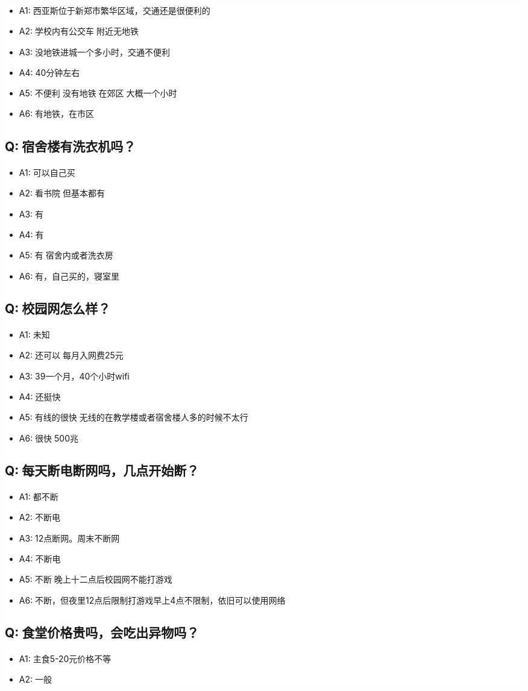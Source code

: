 - A1: 西亚斯位于新郑市繁华区域，交通还是很便利的

- A2: 学校内有公交车 附近无地铁

- A3: 没地铁进城一个多小时，交通不便利

- A4: 40分钟左右

- A5: 不便利 没有地铁 在郊区 大概一个小时

- A6: 有地铁，在市区

## Q: 宿舍楼有洗衣机吗？

- A1: 可以自己买

- A2: 看书院 但基本都有

- A3: 有

- A4: 有

- A5: 有 宿舍内或者洗衣房

- A6: 有，自己买的，寝室里

## Q: 校园网怎么样？

- A1: 未知

- A2: 还可以 每月入网费25元

- A3: 39一个月，40个小时wifi

- A4: 还挺快

- A5: 有线的很快 无线的在教学楼或者宿舍楼人多的时候不太行

- A6: 很快 500兆

## Q: 每天断电断网吗，几点开始断？

- A1: 都不断

- A2: 不断电

- A3: 12点断网。周末不断网

- A4: 不断电

- A5: 不断 晚上十二点后校园网不能打游戏

- A6: 不断，但夜里12点后限制打游戏早上4点不限制，依旧可以使用网络

## Q: 食堂价格贵吗，会吃出异物吗？

- A1: 主食5-20元价格不等

- A2: 一般
